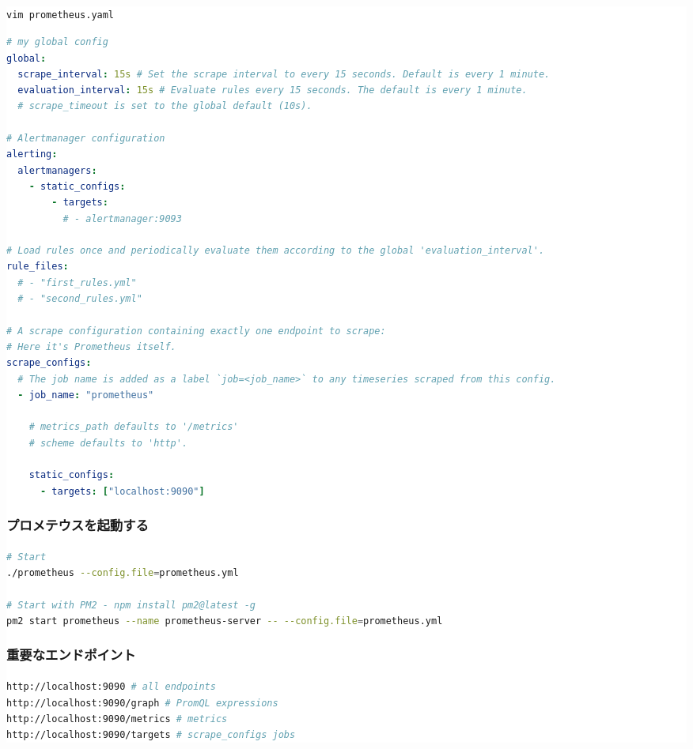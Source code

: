 ```sh
vim prometheus.yaml
```

```yaml
# my global config
global:
  scrape_interval: 15s # Set the scrape interval to every 15 seconds. Default is every 1 minute.
  evaluation_interval: 15s # Evaluate rules every 15 seconds. The default is every 1 minute.
  # scrape_timeout is set to the global default (10s).

# Alertmanager configuration
alerting:
  alertmanagers:
    - static_configs:
        - targets:
          # - alertmanager:9093

# Load rules once and periodically evaluate them according to the global 'evaluation_interval'.
rule_files:
  # - "first_rules.yml"
  # - "second_rules.yml"

# A scrape configuration containing exactly one endpoint to scrape:
# Here it's Prometheus itself.
scrape_configs:
  # The job name is added as a label `job=<job_name>` to any timeseries scraped from this config.
  - job_name: "prometheus"

    # metrics_path defaults to '/metrics'
    # scheme defaults to 'http'.

    static_configs:
      - targets: ["localhost:9090"]
```

### プロメテウスを起動する

```sh
# Start
./prometheus --config.file=prometheus.yml

# Start with PM2 - npm install pm2@latest -g
pm2 start prometheus --name prometheus-server -- --config.file=prometheus.yml
```

### 重要なエンドポイント

```sh
http://localhost:9090 # all endpoints
http://localhost:9090/graph # PromQL expressions
http://localhost:9090/metrics # metrics
http://localhost:9090/targets # scrape_configs jobs
```


[contributors-shield]: https://img.shields.io/github/contributors/marcossilvestrini/kubernetes-observability.svg?style=for-the-badge
[contributors-url]: https://github.com/marcossilvestrini/kubernetes-observability/graphs/contributors
[forks-shield]: https://img.shields.io/github/forks/marcossilvestrini/kubernetes-observability.svg?style=for-the-badge
[forks-url]: https://github.com/marcossilvestrini/kubernetes-observability/network/members
[stars-shield]: https://img.shields.io/github/stars/marcossilvestrini/kubernetes-observability.svg?style=for-the-badge
[stars-url]: https://github.com/marcossilvestrini/kubernetes-observability/stargazers
[issues-shield]: https://img.shields.io/github/issues/marcossilvestrini/kubernetes-observability.svg?style=for-the-badge
[issues-url]: https://github.com/marcossilvestrini/kubernetes-observability/issues
[license-shield]: https://img.shields.io/github/license/marcossilvestrini/kubernetes-observability.svg?style=for-the-badge
[license-url]: https://github.com/marcossilvestrini/kubernetes-observability/blob/master/LICENSE
[linkedin-shield]: https://img.shields.io/badge/-LinkedIn-black.svg?style=for-the-badge&logo=linkedin&colorB=555
[linkedin-url]: https://linkedin.com/in/marcossilvestrini
[Github-badge]: https://img.shields.io/badge/github-%23121011.svg?style=for-the-badge&logo=github&logoColor=white
[Github-url]: https://github.com/
[GNULinux-badge]: https://img.shields.io/badge/Linux-FCC624?style=for-the-badge&logo=linux&logoColor=black
[GNULinux-url]: https://www.gnu.org/gnu/linux-and-gnu.en.html
[Windows-badge]: https://img.shields.io/badge/Windows-0078D6?style=for-the-badge&logo=windows&logoColor=white
[Windows-url]: https://www.microsoft.com/
[Powershell-badge]: https://img.shields.io/badge/PowerShell-%235391FE.svg?style=for-the-badge&logo=powershell&logoColor=white
[Powershell-url]: https://learn.microsoft.com/en-us/powershell/
[Bash-badge]: https://img.shields.io/badge/shell_script-%23121011.svg?style=for-the-badge&logo=gnu-bash&logoColor=white
[Bash-url]: https://www.gnu.org/software/bash/
[Kubernetes-badge]: https://img.shields.io/badge/kubernetes-%23326ce5.svg?style=for-the-badge&logo=kubernetes&logoColor=white
[Kubernetes-url]: https://kubernetes.io/docs/home/
